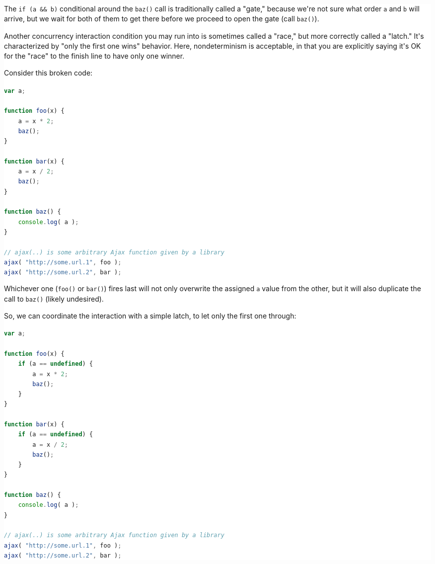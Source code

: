 ```javascript
```

The `if (a && b)` conditional around the `baz()` call is traditionally called a "gate," because we're not sure what order `a` and `b` will arrive, but we wait for both of them to get there before we proceed to open the gate \(call `baz()`\).

Another concurrency interaction condition you may run into is sometimes called a "race," but more correctly called a "latch." It's characterized by "only the first one wins" behavior. Here, nondeterminism is acceptable, in that you are explicitly saying it's OK for the "race" to the finish line to have only one winner.

Consider this broken code:

```javascript
var a;

function foo(x) {
    a = x * 2;
    baz();
}

function bar(x) {
    a = x / 2;
    baz();
}

function baz() {
    console.log( a );
}

// ajax(..) is some arbitrary Ajax function given by a library
ajax( "http://some.url.1", foo );
ajax( "http://some.url.2", bar );
```

Whichever one \(`foo()` or `bar()`\) fires last will not only overwrite the assigned `a` value from the other, but it will also duplicate the call to `baz()` \(likely undesired\).

So, we can coordinate the interaction with a simple latch, to let only the first one through:

```javascript
var a;

function foo(x) {
    if (a == undefined) {
        a = x * 2;
        baz();
    }
}

function bar(x) {
    if (a == undefined) {
        a = x / 2;
        baz();
    }
}

function baz() {
    console.log( a );
}

// ajax(..) is some arbitrary Ajax function given by a library
ajax( "http://some.url.1", foo );
ajax( "http://some.url.2", bar );
```
